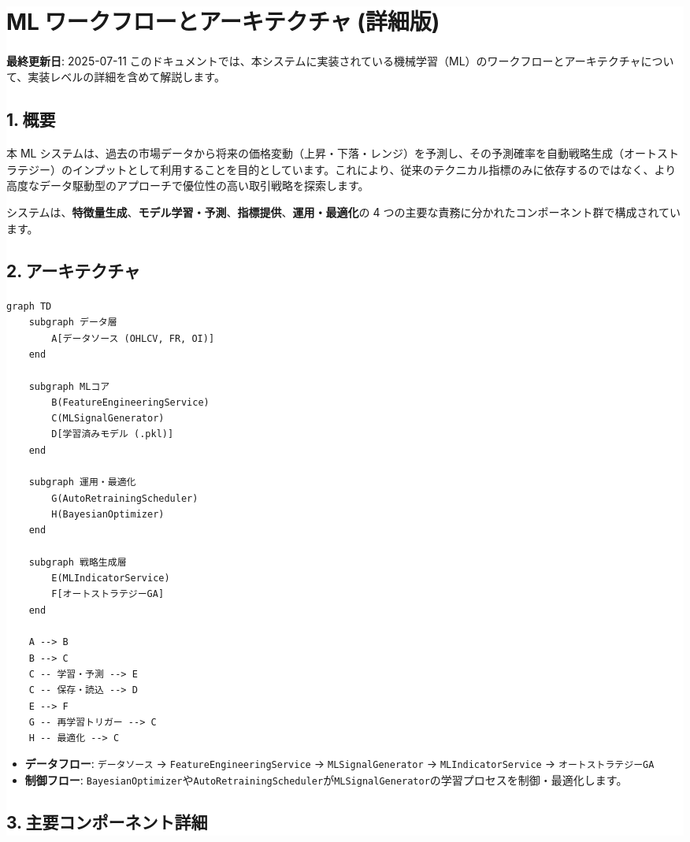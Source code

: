 # ML ワークフローとアーキテクチャ (詳細版)

**最終更新日**: 2025-07-11
このドキュメントでは、本システムに実装されている機械学習（ML）のワークフローとアーキテクチャについて、実装レベルの詳細を含めて解説します。

## 1. 概要

本 ML システムは、過去の市場データから将来の価格変動（上昇・下落・レンジ）を予測し、その予測確率を自動戦略生成（オートストラテジー）のインプットとして利用することを目的としています。これにより、従来のテクニカル指標のみに依存するのではなく、より高度なデータ駆動型のアプローチで優位性の高い取引戦略を探索します。

システムは、**特徴量生成**、**モデル学習・予測**、**指標提供**、**運用・最適化**の 4 つの主要な責務に分かれたコンポーネント群で構成されています。

## 2. アーキテクチャ

```mermaid
graph TD
    subgraph データ層
        A[データソース (OHLCV, FR, OI)]
    end

    subgraph MLコア
        B(FeatureEngineeringService)
        C(MLSignalGenerator)
        D[学習済みモデル (.pkl)]
    end

    subgraph 運用・最適化
        G(AutoRetrainingScheduler)
        H(BayesianOptimizer)
    end

    subgraph 戦略生成層
        E(MLIndicatorService)
        F[オートストラテジーGA]
    end

    A --> B
    B --> C
    C -- 学習・予測 --> E
    C -- 保存・読込 --> D
    E --> F
    G -- 再学習トリガー --> C
    H -- 最適化 --> C
```

- **データフロー**: `データソース` → `FeatureEngineeringService` → `MLSignalGenerator` → `MLIndicatorService` → `オートストラテジーGA`
- **制御フロー**: `BayesianOptimizer`や`AutoRetrainingScheduler`が`MLSignalGenerator`の学習プロセスを制御・最適化します。

## 3. 主要コンポーネント詳細
